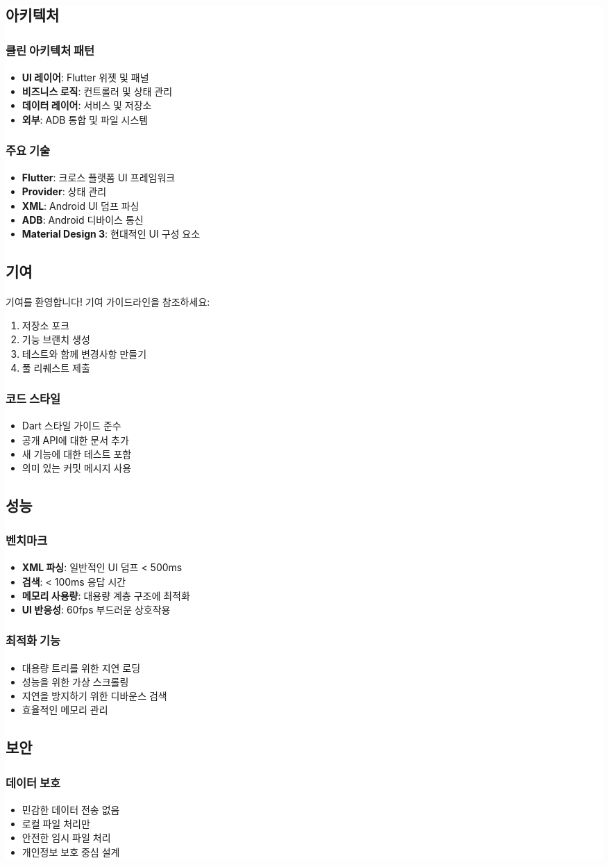 ## 아키텍처

### 클린 아키텍처 패턴
- **UI 레이어**: Flutter 위젯 및 패널
- **비즈니스 로직**: 컨트롤러 및 상태 관리
- **데이터 레이어**: 서비스 및 저장소
- **외부**: ADB 통합 및 파일 시스템

### 주요 기술
- **Flutter**: 크로스 플랫폼 UI 프레임워크
- **Provider**: 상태 관리
- **XML**: Android UI 덤프 파싱
- **ADB**: Android 디바이스 통신
- **Material Design 3**: 현대적인 UI 구성 요소

## 기여

기여를 환영합니다! 기여 가이드라인을 참조하세요:

1. 저장소 포크
2. 기능 브랜치 생성
3. 테스트와 함께 변경사항 만들기
4. 풀 리퀘스트 제출

### 코드 스타일
- Dart 스타일 가이드 준수
- 공개 API에 대한 문서 추가
- 새 기능에 대한 테스트 포함
- 의미 있는 커밋 메시지 사용

## 성능

### 벤치마크
- **XML 파싱**: 일반적인 UI 덤프 < 500ms
- **검색**: < 100ms 응답 시간
- **메모리 사용량**: 대용량 계층 구조에 최적화
- **UI 반응성**: 60fps 부드러운 상호작용

### 최적화 기능
- 대용량 트리를 위한 지연 로딩
- 성능을 위한 가상 스크롤링
- 지연을 방지하기 위한 디바운스 검색
- 효율적인 메모리 관리

## 보안

### 데이터 보호
- 민감한 데이터 전송 없음
- 로컬 파일 처리만
- 안전한 임시 파일 처리
- 개인정보 보호 중심 설계
